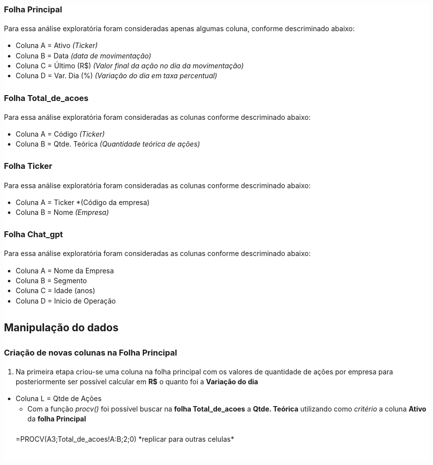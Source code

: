 ### Folha Principal
Para essa análise exploratória foram consideradas apenas algumas coluna, conforme descriminado abaixo:
- Coluna A = Ativo *(Ticker)*
- Coluna B = Data *(data de movimentação)*
- Coluna C = Último (R$) *(Valor final da ação no dia da movimentação)*
- Coluna D = Var. Dia (%) *(Variação do dia em taxa percentual)*

### Folha Total_de_acoes
Para essa análise exploratória foram consideradas as colunas conforme descriminado abaixo:
- Coluna A = Código *(Ticker)*
- Coluna B = Qtde. Teórica *(Quantidade teórica de ações)*

### Folha Ticker
Para essa análise exploratória foram consideradas as colunas conforme descriminado abaixo:
- Coluna A = Ticker *(Código da empresa)
- Coluna B = Nome *(Empresa)*

### Folha Chat_gpt
Para essa análise exploratória foram consideradas as colunas conforme descriminado abaixo:
- Coluna A = Nome da Empresa
- Coluna B = Segmento
- Coluna C = Idade (anos)
- Coluna D = Inicio de Operação

## Manipulação do dados
### Criação de novas colunas na **Folha Principal**
1. Na primeira etapa criou-se uma coluna na folha principal com os valores de quantidade de ações por empresa para posteriormente ser possível calcular em **R$** o quanto foi a **Variação do dia**
- Coluna L = Qtde de Ações
    - Com a função *procv()* foi possível buscar na **folha Total_de_acoes** a **Qtde. Teórica** utilizando como *critério* a coluna **Ativo** da **folha Principal**
    <br/>
        =PROCV(A3;Total_de_acoes!A:B;2;0) *replicar para outras celulas*
    <br/>
<br/>